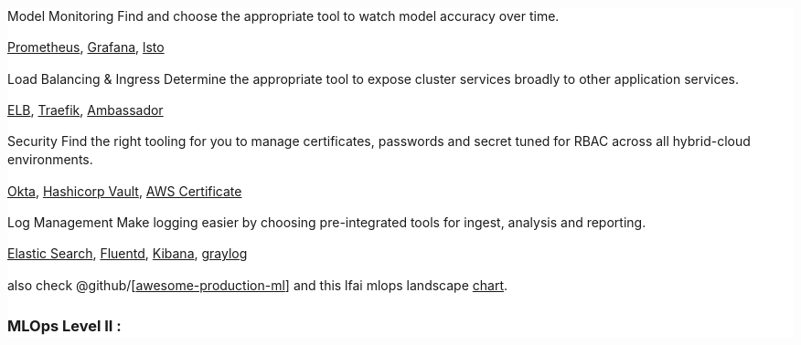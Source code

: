 <tr>
<th>Model Monitoring</th>
<td>Find and choose the appropriate tool to watch model accuracy over time.</td>
<td>

[Prometheus](https://prometheus.io/), [Grafana](https://grafana.com/), [lsto](https://istio.io/latest/about/service-mesh/)</td>
</tr>

<tr>
<th>Load Balancing & Ingress</th>
<td>Determine the appropriate tool to expose cluster services broadly to other application services.</td>
<td>

[ELB](https://aws.amazon.com/elasticloadbalancing/), [Traefik](https://doc.traefik.io/traefik/routing/services/), [Ambassador](https://docs.traceable.ai/docs/ambassador)</td>
</tr>

<tr>
<th>Security</th>
<td>Find the right tooling for you to manage certificates, passwords and secret tuned for RBAC across all hybrid-cloud environments.</td>
<td>

[Okta](https://www.okta.com/), [Hashicorp Vault](https://www.vaultproject.io/), [AWS Certificate](https://aws.amazon.com/certification/)</td>
</tr>
<tr>
<th>Log Management</th>
<td>Make logging easier by choosing pre-integrated tools for ingest, analysis and reporting.</td>
<td>

[Elastic Search](https://www.elastic.co/), [Fluentd](https://www.fluentd.org/), [Kibana](https://www.elastic.co/kibana/), [graylog](https://www.graylog.org/)</td>
</tr>


</table>

also check @github/[[awesome-production-ml](https://github.com/EthicalML/awesome-production-machine-learning)] and this lfai mlops landscape [chart](https://landscape.lfai.foundation/).

### MLOps Level II :
